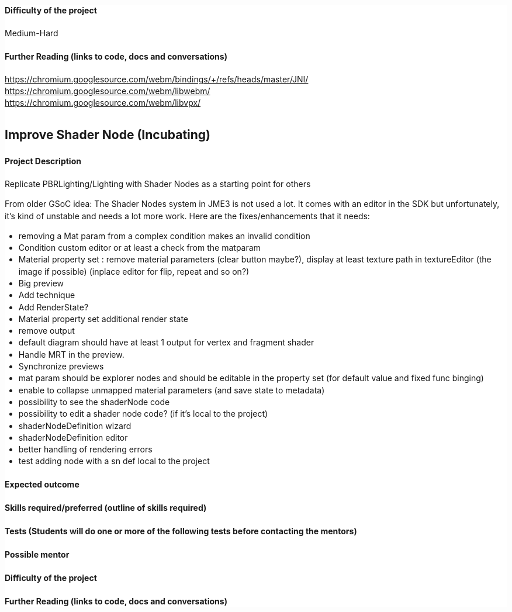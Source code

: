 #### Difficulty of the project

Medium-Hard

#### Further Reading (links to code, docs and conversations)

https://chromium.googlesource.com/webm/bindings/+/refs/heads/master/JNI/  
https://chromium.googlesource.com/webm/libwebm/  
https://chromium.googlesource.com/webm/libvpx/  

## Improve Shader Node (Incubating)

#### Project Description
Replicate PBRLighting/Lighting with Shader Nodes as a starting point for others

From older GSoC idea:
The Shader Nodes system in JME3 is not used a lot. It comes with an editor in the SDK but unfortunately, it’s kind of unstable and needs a lot more work.
Here are the fixes/enhancements that it needs:

- removing a Mat param from a complex condition makes an invalid condition
- Condition custom editor or at least a check from the matparam
- Material property set : remove material parameters (clear button maybe?), display at least texture path in textureEditor (the image if possible) (inplace editor for flip, repeat and so on?)
- Big preview
- Add technique
- Add RenderState?
- Material property set additional render state
- remove output
- default diagram should have at least 1 output for vertex and fragment shader
- Handle MRT in the preview.
- Synchronize previews
- mat param should be explorer nodes and should be editable in the property set (for default value and fixed func binging)
- enable to collapse unmapped material parameters (and save state to metadata)
- possibility to see the shaderNode code
- possibility to edit a shader node code? (if it’s local to the project)
- shaderNodeDefinition wizard
- shaderNodeDefinition editor
- better handling of rendering errors
- test adding node with a sn def local to the project

#### Expected outcome
#### Skills required/preferred (outline of skills required)
#### Tests (Students will do one or more of the following tests before contacting the mentors)
#### Possible mentor
#### Difficulty of the project
#### Further Reading (links to code, docs and conversations)
